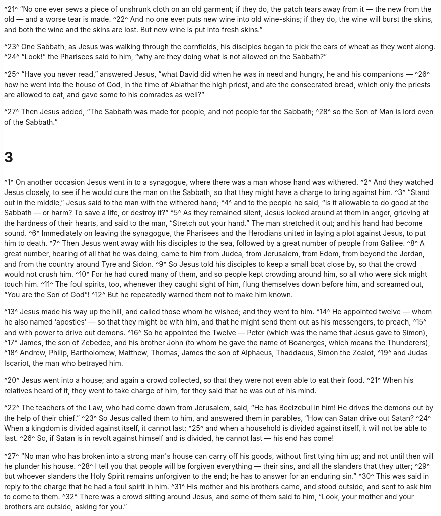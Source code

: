 ^21^ “No one ever sews a piece of unshrunk cloth on an old garment; if they do, the patch tears away from it — the new from the old — and a worse tear is made. ^22^ And no one ever puts new wine into old wine-skins; if they do, the wine will burst the skins, and both the wine and the skins are lost. But new wine is put into fresh skins.” 

^23^ One Sabbath, as Jesus was walking through the cornfields, his disciples began to pick the ears of wheat as they went along. ^24^ “Look!” the Pharisees said to him, “why are they doing what is not allowed on the Sabbath?” 

^25^ “Have you never read,” answered Jesus, “what David did when he was in need and hungry, he and his companions — ^26^ how he went into the house of God, in the time of Abiathar the high priest, and ate the consecrated bread, which only the priests are allowed to eat, and gave some to his comrades as well?” 

^27^ Then Jesus added, “The Sabbath was made for people, and not people for the Sabbath; ^28^ so the Son of Man is lord even of the Sabbath.” 

# 3 
^1^ On another occasion Jesus went in to a synagogue, where there was a man whose hand was withered. ^2^ And they watched Jesus closely, to see if he would cure the man on the Sabbath, so that they might have a charge to bring against him. ^3^ “Stand out in the middle,” Jesus said to the man with the withered hand; ^4^ and to the people he said, “Is it allowable to do good at the Sabbath — or harm? To save a life, or destroy it?” ^5^ As they remained silent, Jesus looked around at them in anger, grieving at the hardness of their hearts, and said to the man, “Stretch out your hand.” The man stretched it out; and his hand had become sound. ^6^ Immediately on leaving the synagogue, the Pharisees and the Herodians united in laying a plot against Jesus, to put him to death. ^7^ Then Jesus went away with his disciples to the sea, followed by a great number of people from Galilee. ^8^ A great number, hearing of all that he was doing, came to him from Judea, from Jerusalem, from Edom, from beyond the Jordan, and from the country around Tyre and Sidon. ^9^ So Jesus told his disciples to keep a small boat close by, so that the crowd would not crush him. ^10^ For he had cured many of them, and so people kept crowding around him, so all who were sick might touch him. ^11^ The foul spirits, too, whenever they caught sight of him, flung themselves down before him, and screamed out, “You are the Son of God”! ^12^ But he repeatedly warned them not to make him known. 

^13^ Jesus made his way up the hill, and called those whom he wished; and they went to him. ^14^ He appointed twelve — whom he also named ‘apostles’ — so that they might be with him, and that he might send them out as his messengers, to preach, ^15^ and with power to drive out demons. ^16^ So he appointed the Twelve — Peter (which was the name that Jesus gave to Simon), ^17^ James, the son of Zebedee, and his brother John (to whom he gave the name of Boanerges, which means the Thunderers), ^18^ Andrew, Philip, Bartholomew, Matthew, Thomas, James the son of Alphaeus, Thaddaeus, Simon the Zealot, ^19^ and Judas Iscariot, the man who betrayed him. 

^20^ Jesus went into a house; and again a crowd collected, so that they were not even able to eat their food. ^21^ When his relatives heard of it, they went to take charge of him, for they said that he was out of his mind. 

^22^ The teachers of the Law, who had come down from Jerusalem, said, “He has Beelzebul in him! He drives the demons out by the help of their chief.” ^23^ So Jesus called them to him, and answered them in parables, “How can Satan drive out Satan? ^24^ When a kingdom is divided against itself, it cannot last; ^25^ and when a household is divided against itself, it will not be able to last. ^26^ So, if Satan is in revolt against himself and is divided, he cannot last — his end has come! 

^27^ “No man who has broken into a strong man's house can carry off his goods, without first tying him up; and not until then will he plunder his house. ^28^ I tell you that people will be forgiven everything — their sins, and all the slanders that they utter; ^29^ but whoever slanders the Holy Spirit remains unforgiven to the end; he has to answer for an enduring sin.” ^30^ This was said in reply to the charge that he had a foul spirit in him. ^31^ His mother and his brothers came, and stood outside, and sent to ask him to come to them. ^32^ There was a crowd sitting around Jesus, and some of them said to him, “Look, your mother and your brothers are outside, asking for you.” 
